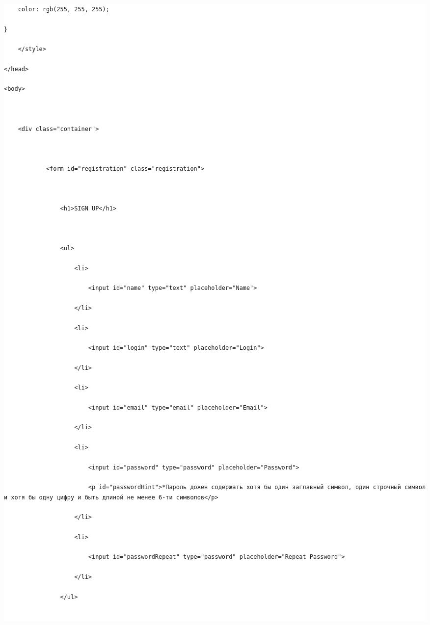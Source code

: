 ```
    color: rgb(255, 255, 255);

}

    </style>

</head>

<body>

  

    <div class="container">

  

            <form id="registration" class="registration">

  

                <h1>SIGN UP</h1>

  

                <ul>

                    <li>

                        <input id="name" type="text" placeholder="Name">

                    </li>

                    <li>

                        <input id="login" type="text" placeholder="Login">

                    </li>

                    <li>

                        <input id="email" type="email" placeholder="Email">

                    </li>

                    <li>

                        <input id="password" type="password" placeholder="Password">

                        <p id="passwordHint">*Пароль дожен содержать хотя бы один заглавный символ, один строчный символ и хотя бы одну цифру и быть длиной не менее 6-ти символов</p>

                    </li>

                    <li>

                        <input id="passwordRepeat" type="password" placeholder="Repeat Password">

                    </li>

                </ul>

  

```